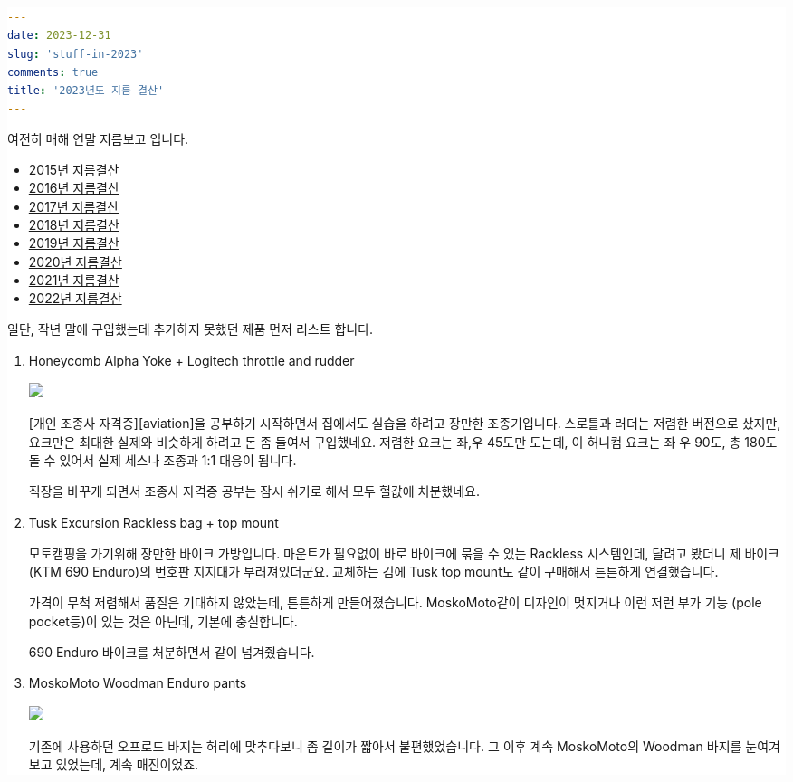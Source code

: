 ```yaml
---
date: 2023-12-31
slug: 'stuff-in-2023'
comments: true
title: '2023년도 지름 결산'
---
```


여전히 매해 연말 지름보고 입니다.



- [2015년 지름결산](../2015/2015-12-24-stuff-in-2015.md)
- [2016년 지름결산](../2016/2016-12-31-stuff-in-2016.md)
- [2017년 지름결산](../2017/2017-12-31-stuff-in-2017.md)
- [2018년 지름결산](../2018/2018-12-31-stuff-in-2018.md)
- [2019년 지름결산](../2019/2019-12-31-stuff-in-2019.md)
- [2020년 지름결산](../2020/2020-12-31-stuff-in-2020.md)
- [2021년 지름결산](../2021/2021-12-31-stuff-in-2021.md)
- [2022년 지름결산](../2022/2022-12-31-stuff-in-2022.md)

일단, 작년 말에 구입했는데 추가하지 못했던 제품 먼저 리스트 합니다.

1.  Honeycomb Alpha Yoke + Logitech throttle and rudder

    ![](../../../media/blog/2023-stuff/honeycomb-yoke.jpg)

    [개인 조종사 자격증][aviation]을 공부하기 시작하면서 집에서도 실습을 하려고
    장만한 조종기입니다. 스로틀과 러더는 저렴한 버전으로 샀지만, 요크만은 최대한
    실제와 비슷하게 하려고 돈 좀 들여서 구입했네요. 저렴한 요크는 좌,우 45도만
    도는데, 이 허니컴 요크는 좌 우 90도, 총 180도 돌 수 있어서 실제 세스나
    조종과 1:1 대응이 됩니다.

    직장을 바꾸게 되면서 조종사 자격증 공부는 잠시 쉬기로 해서 모두 헐값에
    처분했네요.

1.  Tusk Excursion Rackless bag + top mount

    모토캠핑을 가기위해 장만한 바이크 가방입니다. 마운트가 필요없이 바로
    바이크에 묶을 수 있는 Rackless 시스템인데, 달려고 봤더니 제 바이크(KTM 690
    Enduro)의 번호판 지지대가 부러져있더군요. 교체하는 김에 Tusk top mount도
    같이 구매해서 튼튼하게 연결했습니다.

    가격이 무척 저렴해서 품질은 기대하지 않았는데, 튼튼하게 만들어졌습니다.
    MoskoMoto같이 디자인이 멋지거나 이런 저런 부가 기능 (pole pocket등)이 있는
    것은 아닌데, 기본에 충실합니다.

    690 Enduro 바이크를 처분하면서 같이 넘겨줬습니다.

1.  MoskoMoto Woodman Enduro pants

    ![](../../../media/blog/2023-stuff/mosko-moto--woodsman-enduro-pants.jpg)

    기존에 사용하던 오프로드 바지는 허리에 맞추다보니 좀 길이가 짧아서
    불편했었습니다. 그 이후 계속 MoskoMoto의 Woodman 바지를 눈여겨 보고
    있었는데, 계속 매진이었죠.
